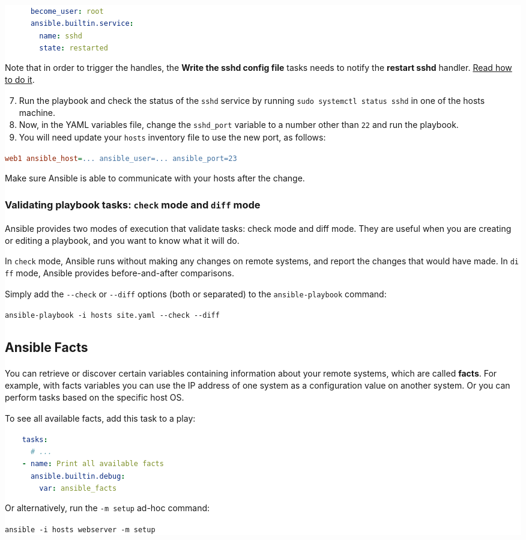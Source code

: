 ```yaml
      become_user: root
      ansible.builtin.service:
        name: sshd
        state: restarted

```
Note that in order to trigger the handles, the **Write the sshd config file** tasks needs to notify the **restart sshd** handler. [Read how to do it](https://docs.ansible.com/ansible/latest/playbook_guide/playbooks_handlers.html#handlers).

7. Run the playbook and check the status of the `sshd` service by running `sudo systemctl status sshd` in one of the hosts machine.
8. Now, in the YAML variables file, change the `sshd_port` variable to a number other than `22` and run the playbook.
9. You will need update your `hosts` inventory file to use the new port, as follows:
```ini
web1 ansible_host=... ansible_user=... ansible_port=23
```

Make sure Ansible is able to communicate with your hosts after the change.

### Validating playbook tasks: `check` mode and `diff` mode

Ansible provides two modes of execution that validate tasks: check mode and diff mode.
They are useful when you are creating or editing a playbook, and you want to know what it will do.

In `check` mode, Ansible runs without making any changes on remote systems, and report the changes that would have made.
In `diff` mode, Ansible provides before-and-after comparisons.

Simply add the `--check` or `--diff` options (both or separated) to the `ansible-playbook` command:

```shell
ansible-playbook -i hosts site.yaml --check --diff 
```

## Ansible Facts

You can retrieve or discover certain variables containing information about your remote systems, which are called **facts**.
For example, with facts variables you can use the IP address of one system as a configuration value on another system. 
Or you can perform tasks based on the specific host OS.

To see all available facts, add this task to a play:

```yaml
    tasks:
      # ...
    - name: Print all available facts
      ansible.builtin.debug:
        var: ansible_facts
```

Or alternatively, run the `-m setup` ad-hoc command:
```shell
ansible -i hosts webserver -m setup
```
